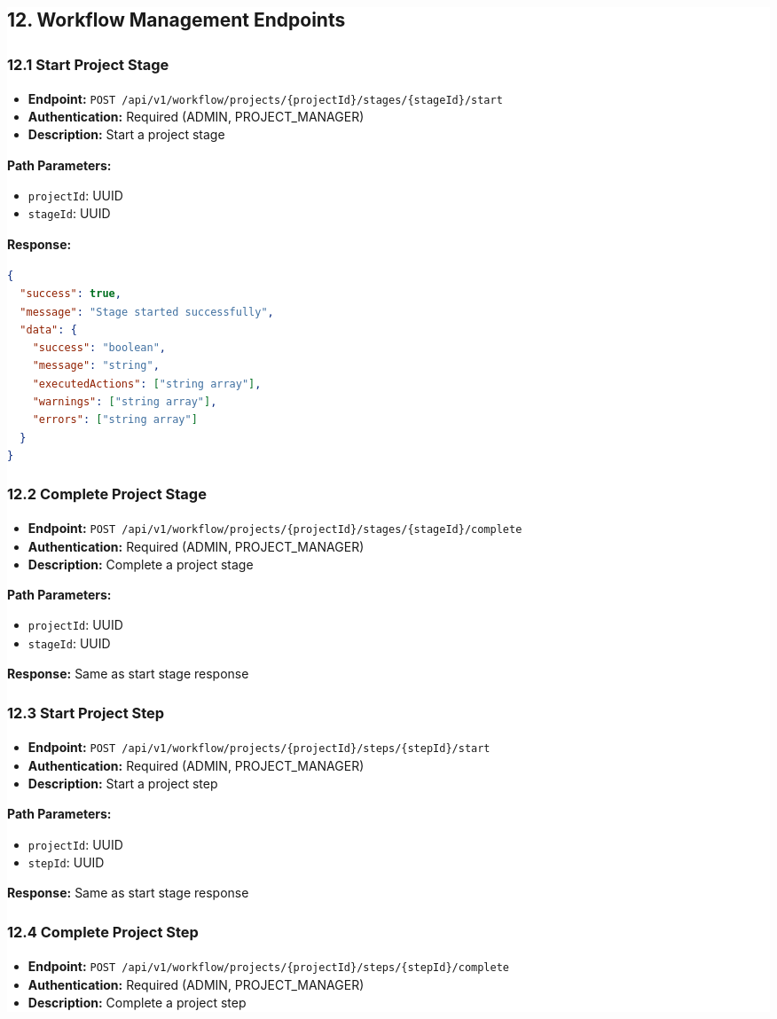 
## 12. Workflow Management Endpoints

### 12.1 Start Project Stage
- **Endpoint:** `POST /api/v1/workflow/projects/{projectId}/stages/{stageId}/start`
- **Authentication:** Required (ADMIN, PROJECT_MANAGER)
- **Description:** Start a project stage

**Path Parameters:**
- `projectId`: UUID
- `stageId`: UUID

**Response:**
```json
{
  "success": true,
  "message": "Stage started successfully",
  "data": {
    "success": "boolean",
    "message": "string",
    "executedActions": ["string array"],
    "warnings": ["string array"],
    "errors": ["string array"]
  }
}
```

### 12.2 Complete Project Stage
- **Endpoint:** `POST /api/v1/workflow/projects/{projectId}/stages/{stageId}/complete`
- **Authentication:** Required (ADMIN, PROJECT_MANAGER)
- **Description:** Complete a project stage

**Path Parameters:**
- `projectId`: UUID
- `stageId`: UUID

**Response:** Same as start stage response

### 12.3 Start Project Step
- **Endpoint:** `POST /api/v1/workflow/projects/{projectId}/steps/{stepId}/start`
- **Authentication:** Required (ADMIN, PROJECT_MANAGER)
- **Description:** Start a project step

**Path Parameters:**
- `projectId`: UUID
- `stepId`: UUID

**Response:** Same as start stage response

### 12.4 Complete Project Step
- **Endpoint:** `POST /api/v1/workflow/projects/{projectId}/steps/{stepId}/complete`
- **Authentication:** Required (ADMIN, PROJECT_MANAGER)
- **Description:** Complete a project step

